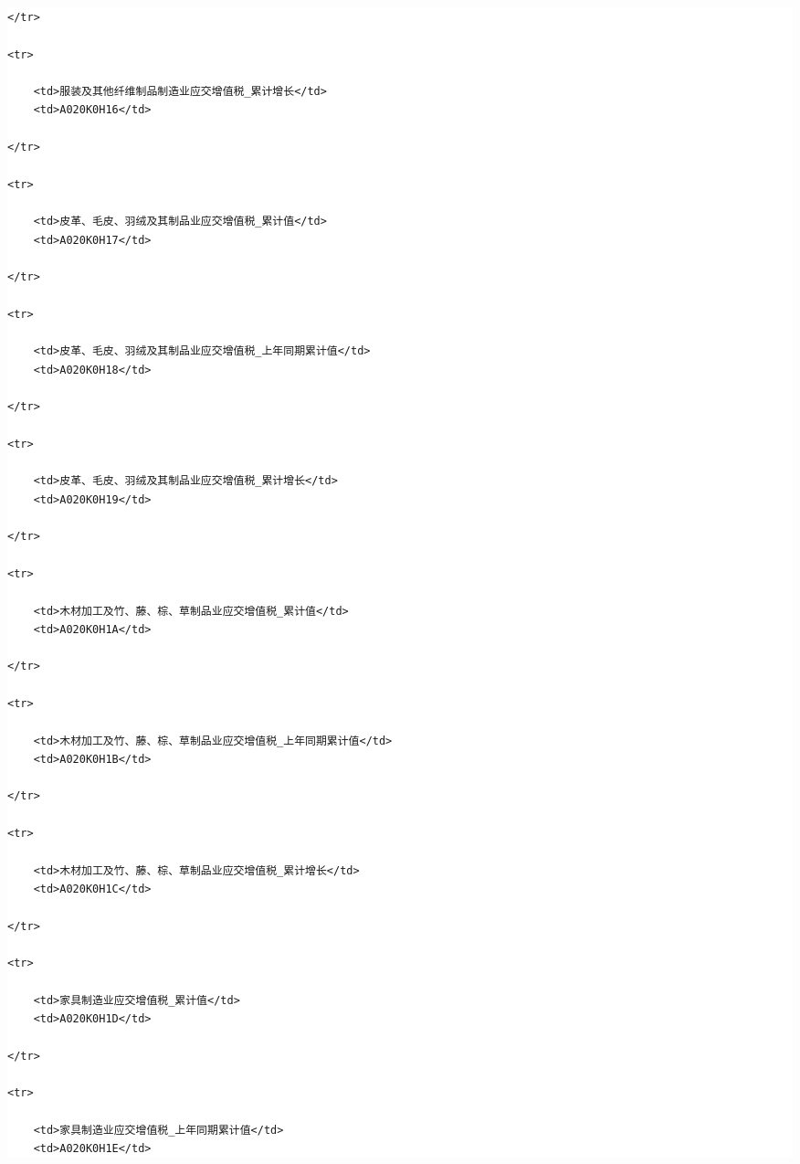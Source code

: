     </tr>
    
    <tr>

        <td>服装及其他纤维制品制造业应交增值税_累计增长</td>
        <td>A020K0H16</td>

    </tr>
    
    <tr>

        <td>皮革、毛皮、羽绒及其制品业应交增值税_累计值</td>
        <td>A020K0H17</td>

    </tr>
    
    <tr>

        <td>皮革、毛皮、羽绒及其制品业应交增值税_上年同期累计值</td>
        <td>A020K0H18</td>

    </tr>
    
    <tr>

        <td>皮革、毛皮、羽绒及其制品业应交增值税_累计增长</td>
        <td>A020K0H19</td>

    </tr>
    
    <tr>

        <td>木材加工及竹、藤、棕、草制品业应交增值税_累计值</td>
        <td>A020K0H1A</td>

    </tr>
    
    <tr>

        <td>木材加工及竹、藤、棕、草制品业应交增值税_上年同期累计值</td>
        <td>A020K0H1B</td>

    </tr>
    
    <tr>

        <td>木材加工及竹、藤、棕、草制品业应交增值税_累计增长</td>
        <td>A020K0H1C</td>

    </tr>
    
    <tr>

        <td>家具制造业应交增值税_累计值</td>
        <td>A020K0H1D</td>

    </tr>
    
    <tr>

        <td>家具制造业应交增值税_上年同期累计值</td>
        <td>A020K0H1E</td>

